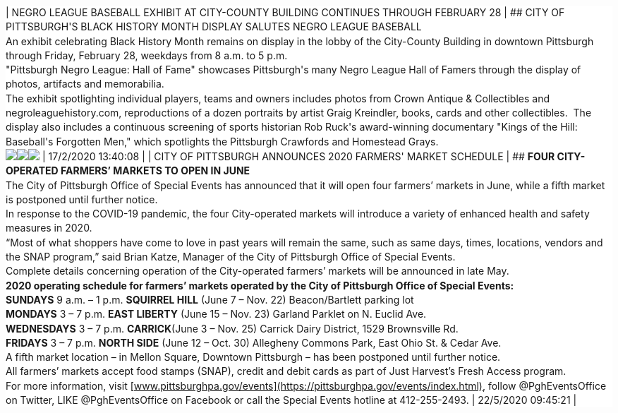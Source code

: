 | NEGRO LEAGUE BASEBALL EXHIBIT AT CITY-COUNTY BUILDING CONTINUES THROUGH FEBRUARY 28 | ## CITY OF PITTSBURGH'S BLACK HISTORY MONTH DISPLAY SALUTES NEGRO LEAGUE BASEBALL<br>An exhibit celebrating Black History Month remains on display in the lobby of the City-County Building in downtown Pittsburgh through Friday, February 28, weekdays from 8 a.m. to 5 p.m.<br>"Pittsburgh Negro League: Hall of Fame" showcases Pittsburgh's many Negro League Hall of Famers through the display of photos, artifacts and memorabilia.<br>The exhibit spotlighting individual players, teams and owners includes photos from Crown Antique & Collectibles and negroleaguehistory.com, reproductions of a dozen portraits by artist Graig Kreindler, books, cards and other collectibles.  The display also includes a continuous screening of sports historian Rob Ruck's award-winning documentary "Kings of the Hill: Baseball's Forgotten Men," which spotlights the Pittsburgh Crawfords and Homestead Grays.<br>![](http://apps.pittsburghpa.gov/redtail/images/8564_1.jpg)![](http://apps.pittsburghpa.gov/redtail/images/8565_2.jpg)![](http://apps.pittsburghpa.gov/redtail/images/8566_3.jpg) | 17/2/2020 13:40:08 |
| CITY OF PITTSBURGH ANNOUNCES 2020 FARMERS' MARKET SCHEDULE | ## **FOUR CITY-OPERATED FARMERS’ MARKETS TO OPEN IN JUNE**<br>The City of Pittsburgh Office of Special Events has announced that it will open four farmers’ markets in June, while a fifth market is postponed until further notice.<br>In response to the COVID-19 pandemic, the four City-operated markets will introduce a variety of enhanced health and safety measures in 2020.<br>“Most of what shoppers have come to love in past years will remain the same, such as same days, times, locations, vendors and the SNAP program,” said Brian Katze, Manager of the City of Pittsburgh Office of Special Events.<br>Complete details concerning operation of the City-operated farmers’ markets will be announced in late May.<br>**2020 operating schedule for farmers’ markets operated by the City of Pittsburgh Office of Special Events:**<br>**SUNDAYS** 9 a.m. – 1 p.m. **SQUIRREL HILL** (June 7 – Nov. 22) Beacon/Bartlett parking lot<br>**MONDAYS** 3 – 7 p.m. **EAST LIBERTY** (June 15 – Nov. 23) Garland Parklet on N. Euclid Ave.<br>**WEDNESDAYS** 3 – 7 p.m. **CARRICK**(June 3 – Nov. 25) Carrick Dairy District, 1529 Brownsville Rd.<br>**FRIDAYS** 3 – 7 p.m. **NORTH SIDE** (June 12 – Oct. 30) Allegheny Commons Park, East Ohio St. & Cedar Ave.<br>A fifth market location – in Mellon Square, Downtown Pittsburgh – has been postponed until further notice.<br>All farmers’ markets accept food stamps (SNAP), credit and debit cards as part of Just Harvest’s Fresh Access program.<br>For more information, visit [www.pittsburghpa.gov/events](https://pittsburghpa.gov/events/index.html), follow @PghEventsOffice on Twitter, LIKE @PghEventsOffice on Facebook or call the Special Events hotline at 412-255-2493. | 22/5/2020 09:45:21 |